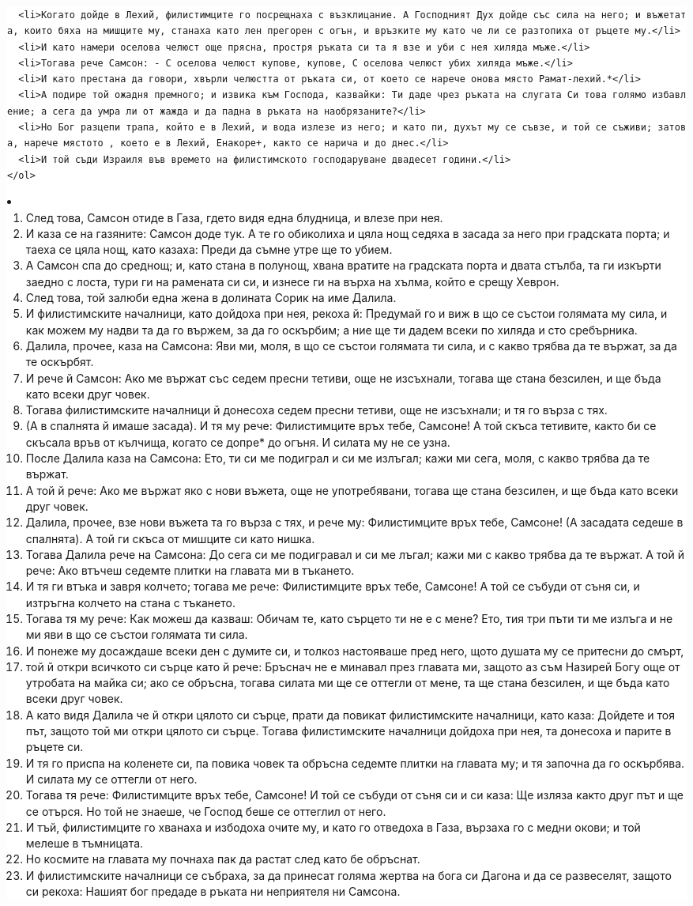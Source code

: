       <li>Когато дойде в Лехий, филистимците го посрещнаха с възклицание. А Господният Дух дойде със сила на него; и въжетата, които бяха на мишците му, станаха като лен прегорен с огън, и връзките му като че ли се разтопиха от ръцете му.</li>
      <li>И като намери оселова челюст още прясна, простря ръката си та я взе и уби с нея хиляда мъже.</li>
      <li>Тогава рече Самсон: - С оселова челюст купове, купове, С оселова челюст убих хиляда мъже.</li>
      <li>И като престана да говори, хвърли челюстта от ръката си, от което се нарече онова място Рамат-лехий.*</li>
      <li>А подире той ожадня премного; и извика към Господа, казвайки: Ти даде чрез ръката на слугата Си това голямо избавление; а сега да умра ли от жажда и да падна в ръката на наобрязаните?</li>
      <li>Но Бог разцепи трапа, който е в Лехий, и вода излезе из него; и като пи, духът му се съвзе, и той се съживи; затова, нарече мястото , което е в Лехий, Енакоре+, както се нарича и до днес.</li>
      <li>И той съди Израиля във времето на филистимското господаруване двадесет години.</li>
    </ol>
  </li>
  <li>
    <ol>
      <li>След това, Самсон отиде в Газа, гдето видя една блудница, и влезе при нея.</li>
      <li>И каза се на газяните: Самсон доде тук. А те го обиколиха и цяла нощ седяха в засада за него при градската порта; и таеха се цяла нощ, като казаха: Преди да съмне утре ще то убием.</li>
      <li>А Самсон спа до среднощ; и, като стана в полунощ, хвана вратите на градската порта и двата стълба, та ги изкърти заедно с лоста, тури ги на рамената си си, и изнесе ги на върха на хълма, който е срещу Хеврон.</li>
      <li>След това, той залюби една жена в долината Сорик на име Далила.</li>
      <li>И филистимските началници, като дойдоха при нея, рекоха й: Предумай го и виж в що се състои голямата му сила, и как можем му надви та да го вържем, за да го оскърбим; а ние ще ти дадем всеки по хиляда и сто сребърника.</li>
      <li>Далила, прочее, каза на Самсона: Яви ми, моля, в що се състои голямата ти сила, и с какво трябва да те вържат, за да те оскърбят.</li>
      <li>И рече й Самсон: Ако ме вържат със седем пресни тетиви, още не изсъхнали, тогава ще стана безсилен, и ще бъда като всеки друг човек.</li>
      <li>Тогава филистимските началници й донесоха седем пресни тетиви, още не изсъхнали; и тя го върза с тях.</li>
      <li>(А в спалнята й имаше засада). И тя му рече: Филистимците връх тебе, Самсоне! А той скъса тетивите, както би се скъсала връв от кълчища, когато се допре* до огъня. И силата му не се узна.</li>
      <li>После Далила каза на Самсона: Ето, ти си ме подиграл и си ме излъгал; кажи ми сега, моля, с какво трябва да те вържат.</li>
      <li>А той й рече: Ако ме вържат яко с нови въжета, още не употребявани, тогава ще стана безсилен, и ще бъда като всеки друг човек.</li>
      <li>Далила, прочее, взе нови въжета та го върза с тях, и рече му: Филистимците връх тебе, Самсоне! (А засадата седеше в спалнята). А той ги скъса от мишците си като нишка.</li>
      <li>Тогава Далила рече на Самсона: До сега си ме подигравал и си ме лъгал; кажи ми с какво трябва да те вържат. А той й рече: Ако втъчеш седемте плитки на главата ми в тъкането.</li>
      <li>И тя ги втъка и завря колчето; тогава ме рече: Филистимците връх тебе, Самсоне! А той се събуди от съня си, и изтръгна колчето на стана с тъкането.</li>
      <li>Тогава тя му рече: Как можеш да казваш: Обичам те, като сърцето ти не е с мене? Ето, тия три пъти ти ме излъга и не ми яви в що се състои голямата ти сила.</li>
      <li>И понеже му досаждаше всеки ден с думите си, и толкоз настояваше пред него, щото душата му се притесни до смърт,</li>
      <li>той й откри всичкото си сърце като й рече: Бръснач не е минавал през главата ми, защото аз съм Назирей Богу още от утробата на майка си; ако се обръсна, тогава силата ми ще се оттегли от мене, та ще стана безсилен, и ще бъда като всеки друг човек.</li>
      <li>А като видя Далила че й откри цялото си сърце, прати да повикат филистимските началници, като каза: Дойдете и тоя път, защото той ми откри цялото си сърце. Тогава филистимските началници дойдоха при нея, та донесоха и парите в ръцете си.</li>
      <li>И тя го приспа на коленете си, па повика човек та обръсна седемте плитки на главата му; и тя започна да го оскърбява. И силата му се оттегли от него.</li>
      <li>Тогава тя рече: Филистимците връх тебе, Самсоне! И той се събуди от съня си и си каза: Ще изляза както друг път и ще се отърся. Но той не знаеше, че Господ беше се оттеглил от него.</li>
      <li>И тъй, филистимците го хванаха и избодоха очите му, и като го отведоха в Газа, вързаха го с медни окови; и той мелеше в тъмницата.</li>
      <li>Но космите на главата му почнаха пак да растат след като бе обръснат.</li>
      <li>И филистимските началници се събраха, за да принесат голяма жертва на бога си Дагона и да се развеселят, защото си рекоха: Нашият бог предаде в ръката ни неприятеля ни Самсона.</li>